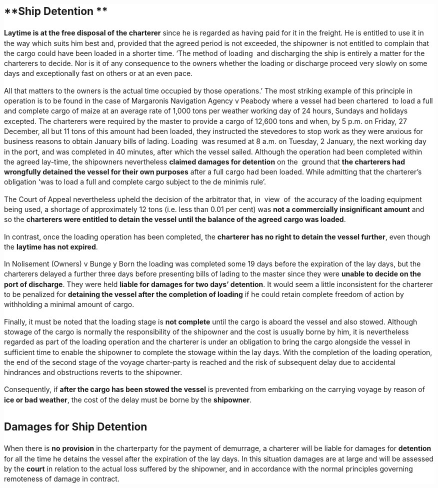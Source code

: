 **Ship Detention **
-------------------

**Laytime is at the free disposal of the charterer** since he is regarded as having paid for it in the freight. He is entitled to use it in the way which suits him best and, provided that the agreed period is not exceeded, the shipowner is not entitled to complain that the cargo could have been loaded in a shorter time. ‘The method of loading  and discharging the ship is entirely a matter for the charterers to decide. Nor is it of any consequence to the owners whether the loading or discharge proceed very slowly on some days and exceptionally fast on others or at an even pace.

All that matters to the owners is the actual time occupied by those operations.’ The most striking example of this principle in operation is to be found in the case of Margaronis Navigation Agency v Peabody where a vessel had been chartered  to load a full and complete cargo of maize at an average rate of 1,000 tons per weather working day of 24 hours, Sundays and holidays excepted. The charterers were required by the master to provide a cargo of 12,600 tons and when, by 5 p.m. on Friday, 27 December, all but 11 tons of this amount had been loaded, they instructed the stevedores to stop work as they were anxious for business reasons to obtain January bills of lading. Loading  was resumed at 8 a.m. on Tuesday, 2 January, the next working day in the port, and was completed in 40 minutes, after which the vessel sailed. Although the operation had been completed within the agreed lay-time, the shipowners nevertheless **claimed damages for detention** on the  ground that **the charterers had wrongfully detained the vessel for their own purposes** after a full cargo had been loaded. While admitting that the charterer’s obligation ‘was to load a full and complete cargo subject to the de minimis rule’.

The Court of Appeal nevertheless upheld the decision of the arbitrator that, in  view  of  the accuracy of the loading equipment being used, a shortage of approximately 12 tons (i.e. less than 0.01 per cent) was **not a commercially insignificant amount** and so the **charterers were entitled to detain the vessel until the balance of the agreed cargo was loaded**.

In contrast, once the loading operation has been completed, the **charterer has no right to detain the vessel further**, even though the **laytime has not expired**.

In Nolisement (Owners) v Bunge y Born the loading was completed some 19 days before the expiration of the lay days, but the charterers delayed a further three days before presenting bills of lading to the master since they were **unable to decide on the port of discharge**. They were held **liable for damages for two days’ detention**. It would seem a little inconsistent for the charterer to be penalized for **detaining the vessel after the completion of loading** if he could retain complete freedom of action by withholding a minimal amount of cargo.

Finally, it must be noted that the loading stage is **not complete** until the cargo is aboard the vessel and also stowed. Although stowage of the cargo is normally the responsibility of the shipowner and the cost is usually borne by him, it is nevertheless regarded as part of the loading operation and the charterer is under an obligation to bring the cargo alongside the vessel in sufficient time to enable the shipowner to complete the stowage within the lay days. With the completion of the loading operation, the end of the second stage of the voyage charter-party is reached and the risk of subsequent delay due to accidental hindrances and obstructions reverts to the shipowner.

Consequently, if **after the cargo has been stowed the vessel** is prevented from embarking on the carrying voyage by reason of **ice or bad weather**, the cost of the delay must be borne by the **shipowner**.

**Damages for Ship Detention**
------------------------------

When there is **no** **provision** in the charterparty for the payment of demurrage, a charterer will be liable for damages for **detention** for all the time he detains the vessel after the expiration of the lay days. In this situation damages are at large and will be assessed by the **court** in relation to the actual loss suffered by the shipowner, and in accordance with the normal principles governing remoteness of damage in contract.
